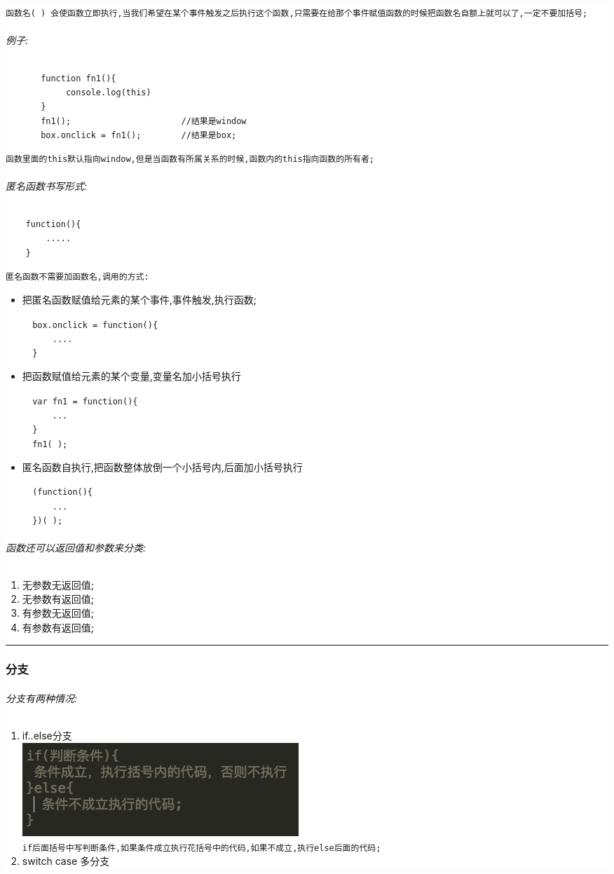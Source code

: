 `函数名( ) 会使函数立即执行,当我们希望在某个事件触发之后执行这个函数,只需要在给那个事件赋值函数的时候把函数名自额上就可以了,一定不要加括号;`

###### 例子:
           function fn1(){
           		console.log(this)             
           }
           fn1();                      //结果是window
           box.onclick = fn1();        //结果是box;

`函数里面的this默认指向window,但是当函数有所属关系的时候,函数内的this指向函数的所有者;`
###### 匿名函数书写形式:

		function(){
			.....
		}
`匿名函数不需要加函数名,调用的方式:`  

* 把匿名函数赋值给元素的某个事件,事件触发,执行函数;  

		box.onclick = function(){
			....
		}
* 把函数赋值给元素的某个变量,变量名加小括号执行  
  
  		var fn1 = function(){
  			...
  		}
  		fn1( );
* 匿名函数自执行,把函数整体放倒一个小括号内,后面加小括号执行

		(function(){
			...
		})( );
		
###### 函数还可以返回值和参数来分类:
1. 无参数无返回值;
2. 无参数有返回值;
3. 有参数无返回值;
4. 有参数有返回值;  

***


### 分支
######  分支有两种情况:  
1.  if..else分支  
![](img/for.png)  
`if后面括号中写判断条件,如果条件成立执行花括号中的代码,如果不成立,执行else后面的代码;`  
2.  switch case 多分支  